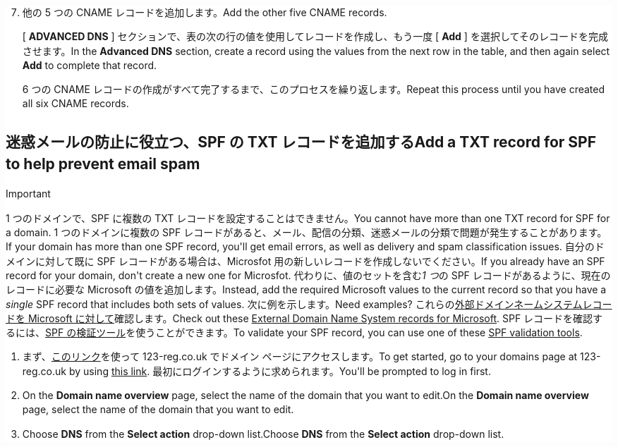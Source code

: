 7. <span data-ttu-id="c792f-204">他の 5 つの CNAME レコードを追加します。</span><span class="sxs-lookup"><span data-stu-id="c792f-204">Add the other five CNAME records.</span></span>
    
    <span data-ttu-id="c792f-205">[ **ADVANCED DNS** ] セクションで、表の次の行の値を使用してレコードを作成し、もう一度 [ **Add** ] を選択してそのレコードを完成させます。</span><span class="sxs-lookup"><span data-stu-id="c792f-205">In the **Advanced DNS** section, create a record using the values from the next row in the table, and then again select **Add** to complete that record.</span></span> 
    
    <span data-ttu-id="c792f-206">6 つの CNAME レコードの作成がすべて完了するまで、このプロセスを繰り返します。</span><span class="sxs-lookup"><span data-stu-id="c792f-206">Repeat this process until you have created all six CNAME records.</span></span>
    
## <a name="add-a-txt-record-for-spf-to-help-prevent-email-spam"></a><span data-ttu-id="c792f-207">迷惑メールの防止に役立つ、SPF の TXT レコードを追加する</span><span class="sxs-lookup"><span data-stu-id="c792f-207">Add a TXT record for SPF to help prevent email spam</span></span>
<span data-ttu-id="c792f-208"><a name="BKMK_add_TXT"> </a></span><span class="sxs-lookup"><span data-stu-id="c792f-208"><a name="BKMK_add_TXT"> </a></span></span>

> [!IMPORTANT]
> <span data-ttu-id="c792f-209">1 つのドメインで、SPF に複数の TXT レコードを設定することはできません。</span><span class="sxs-lookup"><span data-stu-id="c792f-209">You cannot have more than one TXT record for SPF for a domain.</span></span> <span data-ttu-id="c792f-210">1 つのドメインに複数の SPF レコードがあると、メール、配信の分類、迷惑メールの分類で問題が発生することがあります。</span><span class="sxs-lookup"><span data-stu-id="c792f-210">If your domain has more than one SPF record, you'll get email errors, as well as delivery and spam classification issues.</span></span> <span data-ttu-id="c792f-211">自分のドメインに対して既に SPF レコードがある場合は、Microsfot 用の新しいレコードを作成しないでください。</span><span class="sxs-lookup"><span data-stu-id="c792f-211">If you already have an SPF record for your domain, don't create a new one for Microsfot.</span></span> <span data-ttu-id="c792f-212">代わりに、値のセットを含む*1 つ*の SPF レコードがあるように、現在のレコードに必要な Microsoft の値を追加します。</span><span class="sxs-lookup"><span data-stu-id="c792f-212">Instead, add the required Microsoft values to the current record so that you have a  *single*  SPF record that includes both sets of values.</span></span> <span data-ttu-id="c792f-213">次に例を示します。</span><span class="sxs-lookup"><span data-stu-id="c792f-213">Need examples?</span></span> <span data-ttu-id="c792f-214">これらの[外部ドメインネームシステムレコードを Microsoft に対して](https://support.office.com/article/c0531a6f-9e25-4f2d-ad0e-a70bfef09ac0#bkmk_spfrecords)確認します。</span><span class="sxs-lookup"><span data-stu-id="c792f-214">Check out these [External Domain Name System records for Microsoft](https://support.office.com/article/c0531a6f-9e25-4f2d-ad0e-a70bfef09ac0#bkmk_spfrecords).</span></span> <span data-ttu-id="c792f-215">SPF レコードを確認するには、[SPF の検証ツール](../setup/domains-faq.md)を使うことができます。</span><span class="sxs-lookup"><span data-stu-id="c792f-215">To validate your SPF record, you can use one of these [SPF validation tools](../setup/domains-faq.md).</span></span> 
  
1. <span data-ttu-id="c792f-216">まず、[このリンク](https://www.123-reg.co.uk/secure/cpanel/domain/overview)を使って 123-reg.co.uk でドメイン ページにアクセスします。</span><span class="sxs-lookup"><span data-stu-id="c792f-216">To get started, go to your domains page at 123-reg.co.uk by using [this link](https://www.123-reg.co.uk/secure/cpanel/domain/overview).</span></span> <span data-ttu-id="c792f-217">最初にログインするように求められます。</span><span class="sxs-lookup"><span data-stu-id="c792f-217">You'll be prompted to log in first.</span></span>
    
2. <span data-ttu-id="c792f-218">On the **Domain name overview** page, select the name of the domain that you want to edit.</span><span class="sxs-lookup"><span data-stu-id="c792f-218">On the **Domain name overview** page, select the name of the domain that you want to edit.</span></span> 
    
3. <span data-ttu-id="c792f-219">Choose **DNS** from the **Select action** drop-down list.</span><span class="sxs-lookup"><span data-stu-id="c792f-219">Choose **DNS** from the **Select action** drop-down list.</span></span> 
    